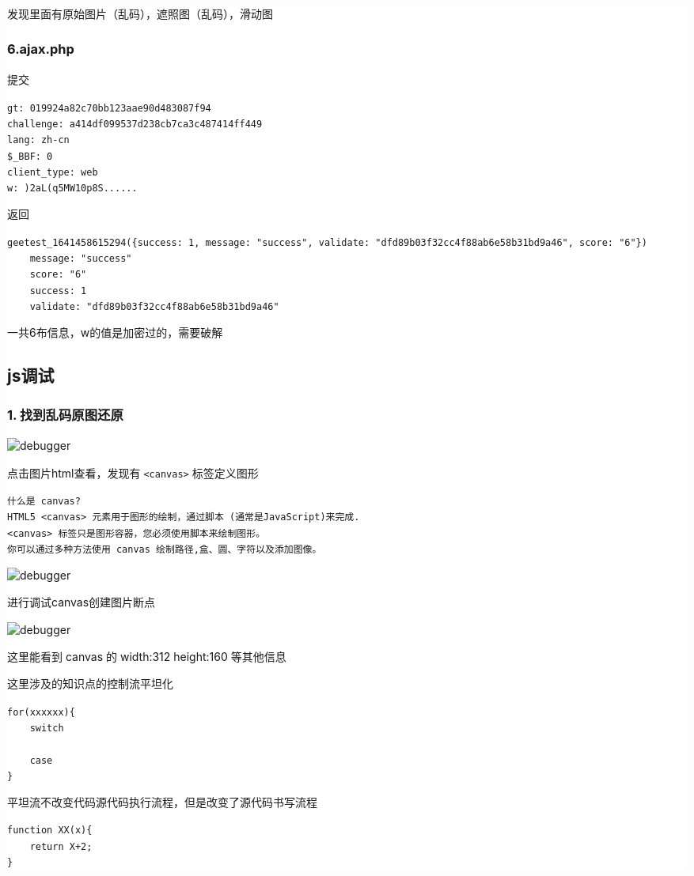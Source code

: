 发现里面有原始图片（乱码），遮照图（乱码），滑动图

### 6.ajax.php 

提交

    gt: 019924a82c70bb123aae90d483087f94
    challenge: a414df099537d238cb7ca3c487414ff449
    lang: zh-cn
    $_BBF: 0
    client_type: web
    w: )2aL(q5MW10p8S......
    
返回

    geetest_1641458615294({success: 1, message: "success", validate: "dfd89b03f32cc4f88ab6e58b31bd9a46", score: "6"})
        message: "success"
        score: "6"
        success: 1
        validate: "dfd89b03f32cc4f88ab6e58b31bd9a46"
        
一共6布信息，w的值是加密过的，需要破解

## js调试

### 1. 找到乱码原图还原

![debugger](../../img/3.png)

点击图片html查看，发现有 ```<canvas>``` 标签定义图形

    什么是 canvas?
    HTML5 <canvas> 元素用于图形的绘制，通过脚本 (通常是JavaScript)来完成.
    <canvas> 标签只是图形容器，您必须使用脚本来绘制图形。
    你可以通过多种方法使用 canvas 绘制路径,盒、圆、字符以及添加图像。
    
![debugger](../../img/4.png)

进行调试canvas创建图片断点

![debugger](../../img/5.png)

这里能看到 canvas 的 width:312 height:160 等其他信息

这里涉及的知识点的控制流平坦化

    for(xxxxxx){
        switch
        
        case
    }

平坦流不改变代码源代码执行流程，但是改变了源代码书写流程

    function XX(x){
        return X+2;
    }
    
